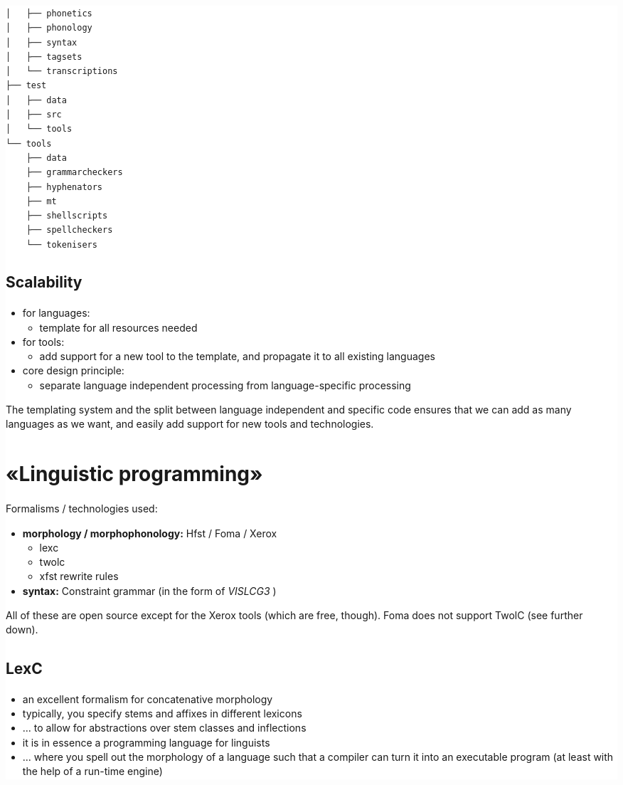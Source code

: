 ```
│   ├── phonetics
│   ├── phonology
│   ├── syntax
│   ├── tagsets
│   └── transcriptions
├── test
│   ├── data
│   ├── src
│   └── tools
└── tools
    ├── data
    ├── grammarcheckers
    ├── hyphenators
    ├── mt
    ├── shellscripts
    ├── spellcheckers
    └── tokenisers
```

## Scalability

* for languages:
    * template for all resources needed
* for tools:
    * add support for a new tool to the template, and propagate it to all existing languages
* core design principle:
    * separate language independent processing from language-specific processing

The templating system and the split between language independent and specific code ensures that we can add as many languages as we want, and easily add support for new tools and technologies.

# «Linguistic programming»

Formalisms / technologies used:

* **morphology / morphophonology:** Hfst / Foma / Xerox
    * lexc
    * twolc
    * xfst rewrite rules
* **syntax:** Constraint grammar (in the form of *VISLCG3* )

All of these are open source except for the Xerox tools (which are free, though). Foma does not support TwolC (see further down).

## LexC

* an excellent formalism for concatenative morphology
* typically, you specify stems and affixes in different lexicons
* ... to allow for abstractions over stem classes and inflections
* it is in essence a programming language for linguists
* ... where you spell out the morphology of a language such that a compiler can turn it into an executable program (at least with the help of a run-time engine)
